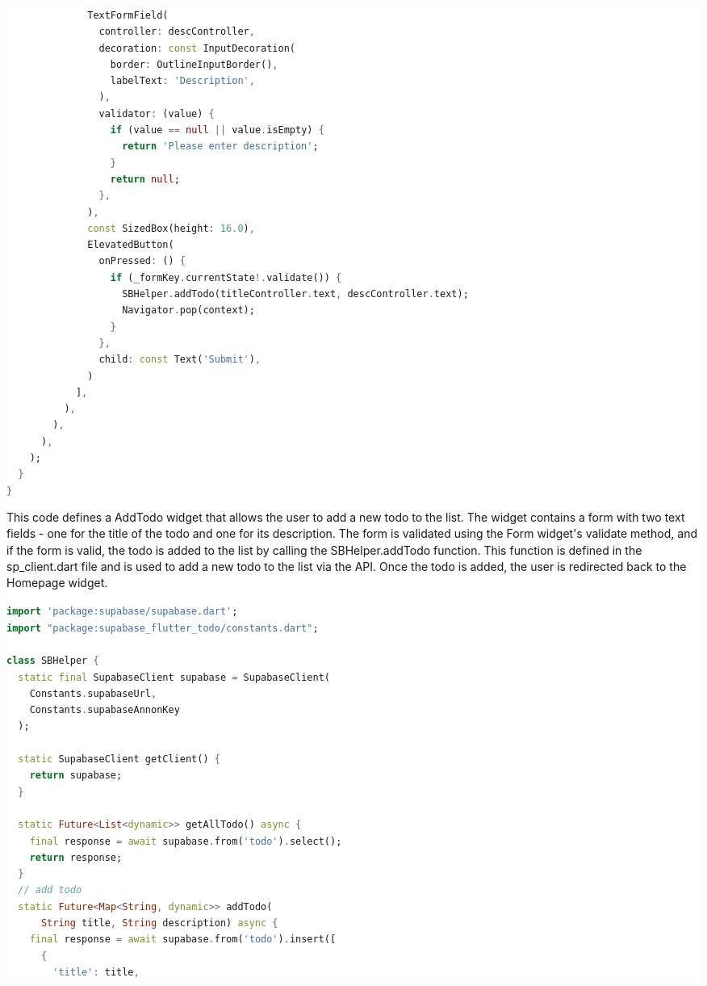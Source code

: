 ```dart
              TextFormField(
                controller: descController,
                decoration: const InputDecoration(
                  border: OutlineInputBorder(),
                  labelText: 'Description',
                ),
                validator: (value) {
                  if (value == null || value.isEmpty) {
                    return 'Please enter description';
                  }
                  return null;
                },
              ),
              const SizedBox(height: 16.0),
              ElevatedButton(
                onPressed: () {
                  if (_formKey.currentState!.validate()) {
                    SBHelper.addTodo(titleController.text, descController.text);
                    Navigator.pop(context);
                  }
                },
                child: const Text('Submit'),
              )
            ],
          ),
        ),
      ),
    );
  }
}
```

This code defines a AddTodo widget that allows the user to add a new todo to the list. The widget contains a form with two text fields - one for the title of the todo and one for its description. The form is validated using the Form widget's validate method, and if the form is valid, the todo is added to the list by calling the SBHelper.addTodo function. This function is defined in the sp_client.dart file and is used to add a new todo to the list via the API. Once the todo is added, the user is redirected back to the Homepage widget.


```dart
import 'package:supabase/supabase.dart';
import "package:supabase_flutter_todo/constants.dart";

class SBHelper {
  static final SupabaseClient supabase = SupabaseClient(
    Constants.supabaseUrl,
    Constants.supabaseAnnonKey
  );

  static SupabaseClient getClient() {
    return supabase;
  }

  static Future<List<dynamic>> getAllTodo() async {
    final response = await supabase.from('todo').select();
    return response;
  }
  // add todo
  static Future<Map<String, dynamic>> addTodo(
      String title, String description) async {
    final response = await supabase.from('todo').insert([
      {
        'title': title,
```